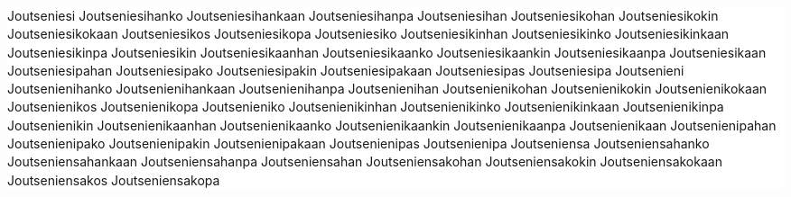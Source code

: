 Joutseniesi
Joutseniesihanko
Joutseniesihankaan
Joutseniesihanpa
Joutseniesihan
Joutseniesikohan
Joutseniesikokin
Joutseniesikokaan
Joutseniesikos
Joutseniesikopa
Joutseniesiko
Joutseniesikinhan
Joutseniesikinko
Joutseniesikinkaan
Joutseniesikinpa
Joutseniesikin
Joutseniesikaanhan
Joutseniesikaanko
Joutseniesikaankin
Joutseniesikaanpa
Joutseniesikaan
Joutseniesipahan
Joutseniesipako
Joutseniesipakin
Joutseniesipakaan
Joutseniesipas
Joutseniesipa
Joutsenieni
Joutsenienihanko
Joutsenienihankaan
Joutsenienihanpa
Joutsenienihan
Joutsenienikohan
Joutsenienikokin
Joutsenienikokaan
Joutsenienikos
Joutsenienikopa
Joutsenieniko
Joutsenienikinhan
Joutsenienikinko
Joutsenienikinkaan
Joutsenienikinpa
Joutsenienikin
Joutsenienikaanhan
Joutsenienikaanko
Joutsenienikaankin
Joutsenienikaanpa
Joutsenienikaan
Joutsenienipahan
Joutsenienipako
Joutsenienipakin
Joutsenienipakaan
Joutsenienipas
Joutsenienipa
Joutseniensa
Joutseniensahanko
Joutseniensahankaan
Joutseniensahanpa
Joutseniensahan
Joutseniensakohan
Joutseniensakokin
Joutseniensakokaan
Joutseniensakos
Joutseniensakopa